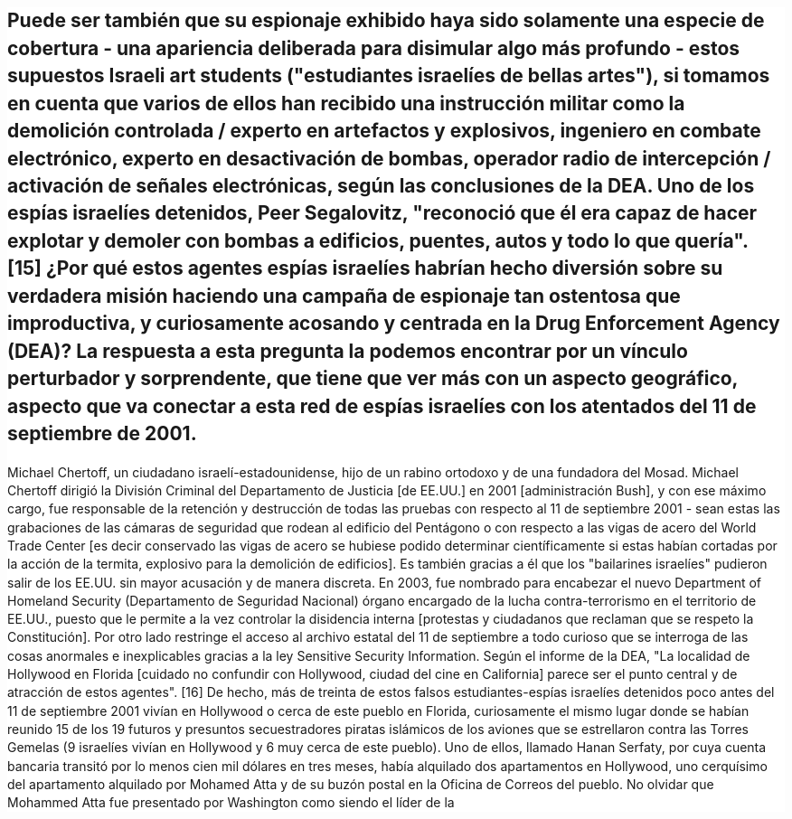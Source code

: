 Puede ser también que su espionaje exhibido haya
sido solamente una especie de cobertura - una apariencia deliberada para
disimular algo más profundo - estos supuestos Israeli art students
("estudiantes israelíes de bellas artes"), si tomamos en cuenta que varios
de ellos han recibido una instrucción militar como la demolición controlada
/ experto en artefactos y explosivos, ingeniero en combate electrónico,
experto en desactivación de bombas, operador radio de intercepción /
activación de señales electrónicas, según las conclusiones de la DEA.
Uno de
los espías israelíes detenidos, Peer Segalovitz,
"reconoció que él era
capaz de hacer explotar y demoler con bombas a edificios, puentes, autos y
todo lo que quería". [15]
¿Por qué estos agentes espías israelíes habrían
hecho diversión sobre su verdadera misión haciendo una campaña de espionaje
tan ostentosa que improductiva, y curiosamente acosando y centrada en la
Drug Enforcement Agency (DEA)?
La respuesta a esta pregunta la podemos encontrar por un vínculo perturbador
y sorprendente, que tiene que ver más con un aspecto geográfico, aspecto que
va conectar a esta red de espías israelíes con los atentados del 11 de
septiembre de 2001.
-
Michael Chertoff, un ciudadano
israelí-estadounidense, hijo de un rabino ortodoxo y de una fundadora del
Mosad.
Michael Chertoff dirigió la División Criminal del Departamento de
Justicia [de EE.UU.] en 2001 [administración
Bush], y con ese máximo cargo,
fue responsable de la retención y destrucción de todas las pruebas con
respecto al 11 de septiembre 2001 - sean estas las grabaciones de las cámaras
de seguridad que rodean al edificio del Pentágono o con respecto a las vigas
de acero del World Trade Center [es decir conservado las vigas de acero se
hubiese podido determinar científicamente si estas habían cortadas por la
acción de la termita, explosivo para la demolición de edificios].
Es también
gracias a él que los "bailarines israelíes" pudieron salir de los
EE.UU. sin
mayor acusación y de manera discreta. En 2003, fue nombrado para encabezar
el nuevo
Department of Homeland Security (Departamento de Seguridad Nacional)
órgano encargado de la lucha contra-terrorismo en el territorio de EE.UU.,
puesto que le permite a la vez controlar la disidencia interna [protestas y
ciudadanos que reclaman que se respeto la Constitución].
Por otro lado
restringe el acceso al archivo estatal del 11 de septiembre a todo curioso
que se interroga de las cosas anormales e inexplicables gracias a la ley
Sensitive Security Information.
Según el informe de la DEA,
"La localidad de
Hollywood en Florida [cuidado no confundir con Hollywood, ciudad del cine en
California] parece ser el punto central y de atracción de estos agentes". [16]
De hecho, más de treinta de estos falsos estudiantes-espías israelíes
detenidos poco antes del 11 de septiembre 2001 vivían en Hollywood o cerca
de este pueblo en Florida, curiosamente el mismo lugar donde se habían
reunido 15 de los 19 futuros y presuntos secuestradores piratas islámicos de
los aviones que se estrellaron contra las Torres Gemelas (9 israelíes vivían
en Hollywood y 6 muy cerca de este pueblo).
Uno de ellos, llamado Hanan
Serfaty, por cuya cuenta bancaria transitó por lo menos cien mil dólares en
tres meses, había alquilado dos apartamentos en Hollywood, uno cerquísimo
del apartamento alquilado por
Mohamed Atta y de su buzón postal en la Oficina de Correos del pueblo.
No olvidar que
Mohammed Atta fue presentado por Washington como siendo el líder de la